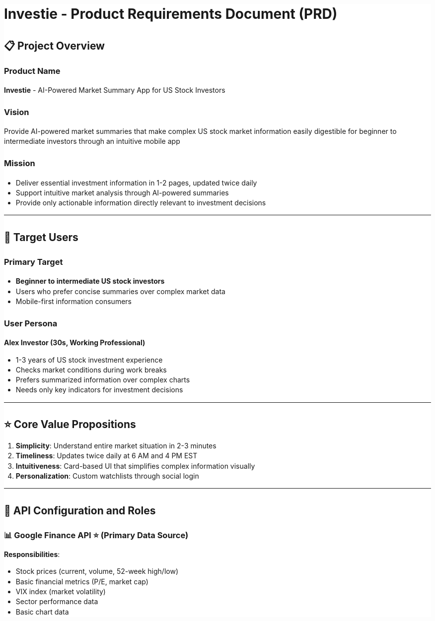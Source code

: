 # Investie - Product Requirements Document (PRD)

## 📋 Project Overview

### Product Name
**Investie** - AI-Powered Market Summary App for US Stock Investors

### Vision
Provide AI-powered market summaries that make complex US stock market information easily digestible for beginner to intermediate investors through an intuitive mobile app

### Mission
- Deliver essential investment information in 1-2 pages, updated twice daily
- Support intuitive market analysis through AI-powered summaries
- Provide only actionable information directly relevant to investment decisions

---

## 🎯 Target Users

### Primary Target
- **Beginner to intermediate US stock investors**
- Users who prefer concise summaries over complex market data
- Mobile-first information consumers

### User Persona
**Alex Investor (30s, Working Professional)**
- 1-3 years of US stock investment experience
- Checks market conditions during work breaks
- Prefers summarized information over complex charts
- Needs only key indicators for investment decisions

---

## ⭐ Core Value Propositions

1. **Simplicity**: Understand entire market situation in 2-3 minutes
2. **Timeliness**: Updates twice daily at 6 AM and 4 PM EST
3. **Intuitiveness**: Card-based UI that simplifies complex information visually
4. **Personalization**: Custom watchlists through social login

---

## 🔧 API Configuration and Roles

### 📊 **Google Finance API** ⭐ (Primary Data Source)
**Responsibilities**:
- Stock prices (current, volume, 52-week high/low)
- Basic financial metrics (P/E, market cap)
- VIX index (market volatility)
- Sector performance data
- Basic chart data
